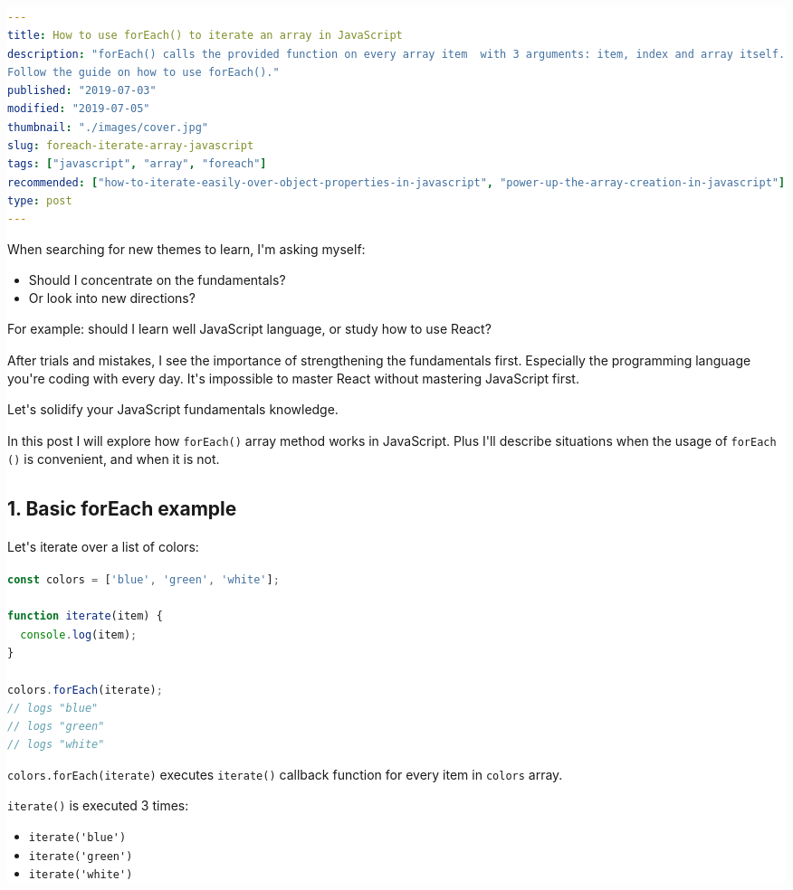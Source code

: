 ```yaml
---
title: How to use forEach() to iterate an array in JavaScript
description: "forEach() calls the provided function on every array item  with 3 arguments: item, index and array itself. Follow the guide on how to use forEach()."
published: "2019-07-03"
modified: "2019-07-05"
thumbnail: "./images/cover.jpg"
slug: foreach-iterate-array-javascript
tags: ["javascript", "array", "foreach"]
recommended: ["how-to-iterate-easily-over-object-properties-in-javascript", "power-up-the-array-creation-in-javascript"]
type: post
---
```


When searching for new themes to learn, I'm asking myself:  

* Should I concentrate on the fundamentals? 
* Or look into new directions?  

For example: should I learn well JavaScript language, or study how to use React?  

After trials and mistakes, I see the importance of strengthening the fundamentals first. Especially the programming language you're coding with every day. It's impossible to master React without mastering JavaScript first.  

Let's solidify your JavaScript fundamentals knowledge.  

In this post I will explore how `forEach()` array method works in JavaScript. Plus I'll describe situations when the usage of `forEach()` is convenient, and when it is not.  

## 1. Basic forEach example

Let's iterate over a list of colors:  
```javascript
const colors = ['blue', 'green', 'white'];

function iterate(item) {
  console.log(item);
}

colors.forEach(iterate);
// logs "blue"
// logs "green"
// logs "white"
```

`colors.forEach(iterate)` executes `iterate()` callback function for every item in `colors` array.  

`iterate()` is executed 3 times: 

* `iterate('blue')`
* `iterate('green')`
* `iterate('white')`
